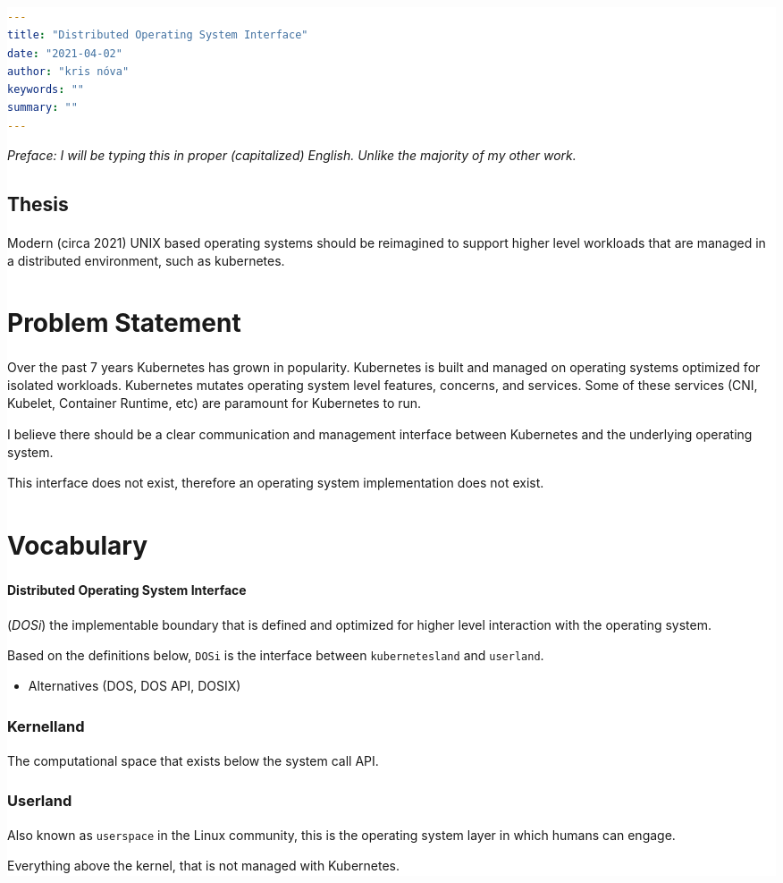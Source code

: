 ```yaml
---
title: "Distributed Operating System Interface"
date: "2021-04-02"
author: "kris nóva"
keywords: ""
summary: ""
---
```


_Preface: I will be typing this in proper (capitalized) English. 
Unlike the majority of my other work._ 

## Thesis

Modern (circa 2021) UNIX based operating systems should be reimagined to support higher level workloads 
that are managed in a distributed environment, such as kubernetes.

# Problem Statement 

Over the past 7 years Kubernetes has grown in popularity. 
Kubernetes is built and managed on operating systems optimized for isolated workloads.
Kubernetes mutates operating system level features, concerns, and services.
Some of these services (CNI, Kubelet, Container Runtime, etc) are paramount for Kubernetes to run.

I believe there should be a clear communication and management interface between Kubernetes and the underlying operating system.

This interface does not exist, therefore an operating system implementation does not exist.

# Vocabulary 

#### Distributed Operating System Interface

(_DOSi_) the implementable boundary that is defined and optimized for higher level interaction with the operating system.

Based on the definitions below, `DOSi` is the interface between `kubernetesland` and `userland`.

 - Alternatives (DOS, DOS API, DOSIX)

### Kernelland 

The computational space that exists below the system call API.

### Userland

Also known as `userspace` in the Linux community, this is the operating system layer in which humans can engage. 

Everything above the kernel, that is not managed with Kubernetes.
